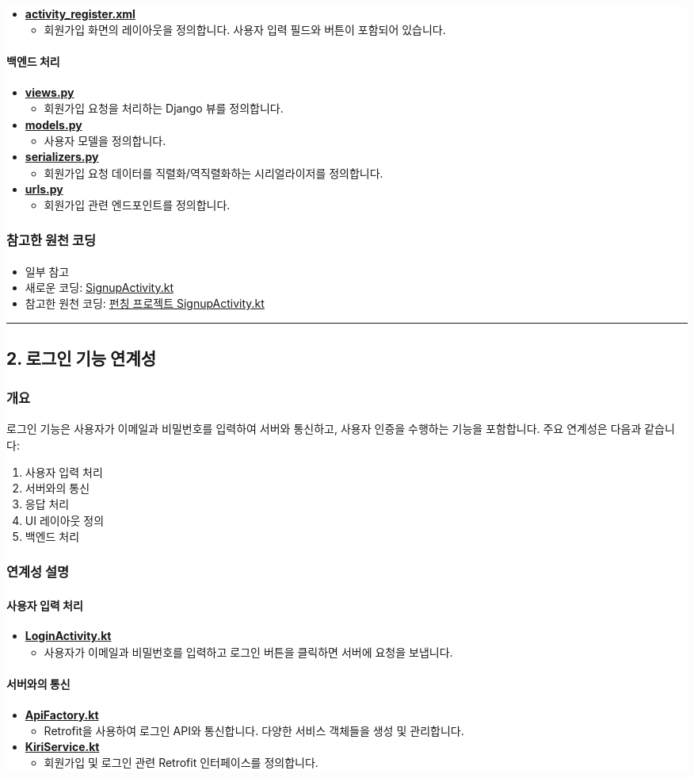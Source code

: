 - **[activity_register.xml](https://github.com/CSID-DGU/2024-1-OSSProj-OhYeSu-05/blob/main/app/src/main/res/layout/activity_register.xml)**
  - 회원가입 화면의 레이아웃을 정의합니다. 사용자 입력 필드와 버튼이 포함되어 있습니다.

#### 백엔드 처리

- **[views.py](https://github.com/CSID-DGU/2024-1-OSSProj-OhYeSu-05/blob/main/Kiri_app/views.py)**
  - 회원가입 요청을 처리하는 Django 뷰를 정의합니다.
- **[models.py](https://github.com/CSID-DGU/2024-1-OSSProj-OhYeSu-05/blob/main/Kiri_app/models.py)**
  - 사용자 모델을 정의합니다.
- **[serializers.py](https://github.com/CSID-DGU/2024-1-OSSProj-OhYeSu-05/blob/main/Kiri_app/serializers.py)**
  - 회원가입 요청 데이터를 직렬화/역직렬화하는 시리얼라이저를 정의합니다.
- **[urls.py](https://github.com/CSID-DGU/2024-1-OSSProj-OhYeSu-05/blob/main/Kiri_app/urls.py)**
  - 회원가입 관련 엔드포인트를 정의합니다.

### 참고한 원천 코딩
- 일부 참고
- 새로운 코딩: [SignupActivity.kt](https://github.com/CSID-DGU/2024-1-OSSProj-OhYeSu-05/blob/main/app/src/main/java/com/example/mytestapp/sign/SignupActivity.kt)
- 참고한 원천 코딩: [펀칭 프로젝트 SignupActivity.kt](https://github.com/punching-project-url/path/to/SignupActivity.kt)

---

## 2. 로그인 기능 연계성

### 개요
로그인 기능은 사용자가 이메일과 비밀번호를 입력하여 서버와 통신하고, 사용자 인증을 수행하는 기능을 포함합니다. 주요 연계성은 다음과 같습니다:

1. 사용자 입력 처리
2. 서버와의 통신
3. 응답 처리
4. UI 레이아웃 정의
5. 백엔드 처리

### 연계성 설명

#### 사용자 입력 처리

- **[LoginActivity.kt](https://github.com/CSID-DGU/2024-1-OSSProj-OhYeSu-05/blob/main/app/src/main/java/com/example/mytestapp/sign/LoginActivity.kt)**
  - 사용자가 이메일과 비밀번호를 입력하고 로그인 버튼을 클릭하면 서버에 요청을 보냅니다.

#### 서버와의 통신

- **[ApiFactory.kt](https://github.com/CSID-DGU/2024-1-OSSProj-OhYeSu-05/blob/main/app/src/main/java/com/example/mytestapp/entitiy/ApiFactory.kt)**
  - Retrofit을 사용하여 로그인 API와 통신합니다. 다양한 서비스 객체들을 생성 및 관리합니다.
- **[KiriService.kt](https://github.com/CSID-DGU/2024-1-OSSProj-OhYeSu-05/blob/main/app/src/main/java/com/example/mytestapp/service/KiriService.kt)**
  - 회원가입 및 로그인 관련 Retrofit 인터페이스를 정의합니다.
